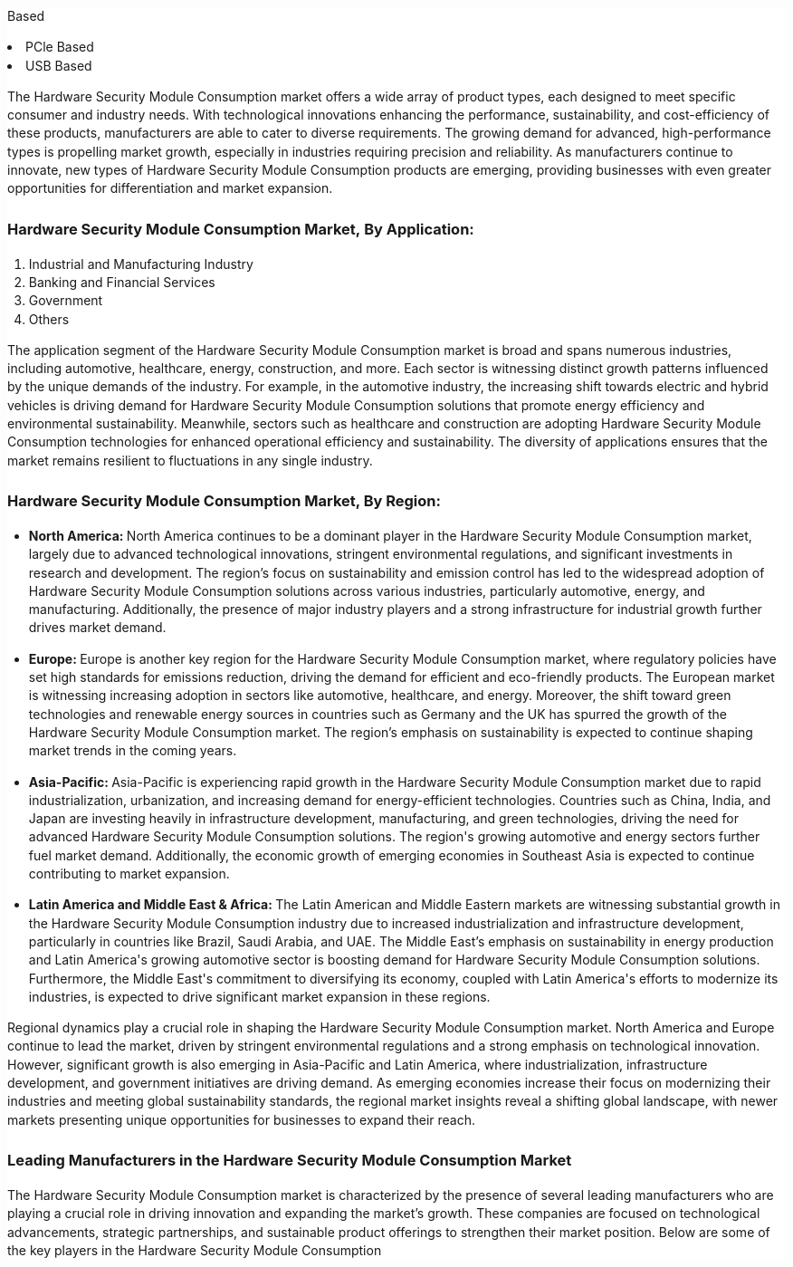 Based<li> PCle Based<li> USB Based</li></ol><p>The Hardware Security Module Consumption market offers a wide array of product types, each designed to meet specific consumer and industry needs. With technological innovations enhancing the performance, sustainability, and cost-efficiency of these products, manufacturers are able to cater to diverse requirements. The growing demand for advanced, high-performance types is propelling market growth, especially in industries requiring precision and reliability. As manufacturers continue to innovate, new types of Hardware Security Module Consumption products are emerging, providing businesses with even greater opportunities for differentiation and market expansion.</p><h3>Hardware Security Module Consumption Market,&nbsp;By Application:</h3><ol><li>Industrial and Manufacturing Industry<li> Banking and Financial Services<li> Government<li> Others</li></ol><p>The application segment of the Hardware Security Module Consumption market is broad and spans numerous industries, including automotive, healthcare, energy, construction, and more. Each sector is witnessing distinct growth patterns influenced by the unique demands of the industry. For example, in the automotive industry, the increasing shift towards electric and hybrid vehicles is driving demand for Hardware Security Module Consumption solutions that promote energy efficiency and environmental sustainability. Meanwhile, sectors such as healthcare and construction are adopting Hardware Security Module Consumption technologies for enhanced operational efficiency and sustainability. The diversity of applications ensures that the market remains resilient to fluctuations in any single industry.</p><h3>Hardware Security Module Consumption Market, By Region:</h3><ul><li><p><strong>North America:&nbsp;</strong>North America continues to be a dominant player in the Hardware Security Module Consumption market, largely due to advanced technological innovations, stringent environmental regulations, and significant investments in research and development. The region&rsquo;s focus on sustainability and emission control has led to the widespread adoption of Hardware Security Module Consumption solutions across various industries, particularly automotive, energy, and manufacturing. Additionally, the presence of major industry players and a strong infrastructure for industrial growth further drives market demand.</p></li><li><p><strong><strong>Europe:&nbsp;</strong></strong>Europe is another key region for the Hardware Security Module Consumption market, where regulatory policies have set high standards for emissions reduction, driving the demand for efficient and eco-friendly products. The European market is witnessing increasing adoption in sectors like automotive, healthcare, and energy. Moreover, the shift toward green technologies and renewable energy sources in countries such as Germany and the UK has spurred the growth of the Hardware Security Module Consumption market. The region&rsquo;s emphasis on sustainability is expected to continue shaping market trends in the coming years.</p></li><li><p><strong><strong>Asia-Pacific:&nbsp;</strong></strong>Asia-Pacific is experiencing rapid growth in the Hardware Security Module Consumption market due to rapid industrialization, urbanization, and increasing demand for energy-efficient technologies. Countries such as China, India, and Japan are investing heavily in infrastructure development, manufacturing, and green technologies, driving the need for advanced Hardware Security Module Consumption solutions. The region's growing automotive and energy sectors further fuel market demand. Additionally, the economic growth of emerging economies in Southeast Asia is expected to continue contributing to market expansion.</p></li><li><p><strong><strong>Latin America and Middle East &amp; Africa:&nbsp;</strong></strong>The Latin American and Middle Eastern markets are witnessing substantial growth in the Hardware Security Module Consumption industry due to increased industrialization and infrastructure development, particularly in countries like Brazil, Saudi Arabia, and UAE. The Middle East&rsquo;s emphasis on sustainability in energy production and Latin America's growing automotive sector is boosting demand for Hardware Security Module Consumption solutions. Furthermore, the Middle East's commitment to diversifying its economy, coupled with Latin America's efforts to modernize its industries, is expected to drive significant market expansion in these regions.</p></li></ul><p>Regional dynamics play a crucial role in shaping the Hardware Security Module Consumption market. North America and Europe continue to lead the market, driven by stringent environmental regulations and a strong emphasis on technological innovation. However, significant growth is also emerging in Asia-Pacific and Latin America, where industrialization, infrastructure development, and government initiatives are driving demand. As emerging economies increase their focus on modernizing their industries and meeting global sustainability standards, the regional market insights reveal a shifting global landscape, with newer markets presenting unique opportunities for businesses to expand their reach.</p><h3><strong>Leading Manufacturers in the Hardware Security Module Consumption Market</strong></h3><p>The Hardware Security Module Consumption market is characterized by the presence of several leading manufacturers who are playing a crucial role in driving innovation and expanding the market&rsquo;s growth. These companies are focused on technological advancements, strategic partnerships, and sustainable product offerings to strengthen their market position. Below are some of the key players in the Hardware Security Module Consumption